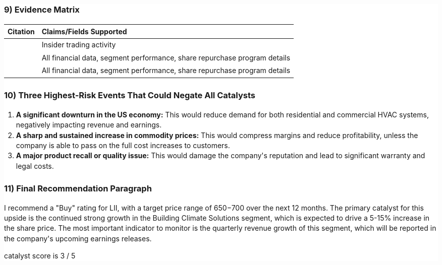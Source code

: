 ### **9) Evidence Matrix**

| Citation | Claims/Fields Supported |
| :--- | :--- |
| | Insider trading activity |
| | All financial data, segment performance, share repurchase program details |
| | All financial data, segment performance, share repurchase program details |

### **10) Three Highest-Risk Events That Could Negate All Catalysts**

1.  **A significant downturn in the US economy:** This would reduce demand for both residential and commercial HVAC systems, negatively impacting revenue and earnings.
2.  **A sharp and sustained increase in commodity prices:** This would compress margins and reduce profitability, unless the company is able to pass on the full cost increases to customers.
3.  **A major product recall or quality issue:** This would damage the company's reputation and lead to significant warranty and legal costs.

### **11) Final Recommendation Paragraph**

I recommend a "Buy" rating for LII, with a target price range of $650-$700 over the next 12 months. The primary catalyst for this upside is the continued strong growth in the Building Climate Solutions segment, which is expected to drive a 5-15% increase in the share price. The most important indicator to monitor is the quarterly revenue growth of this segment, which will be reported in the company's upcoming earnings releases.

catalyst score is 3 / 5